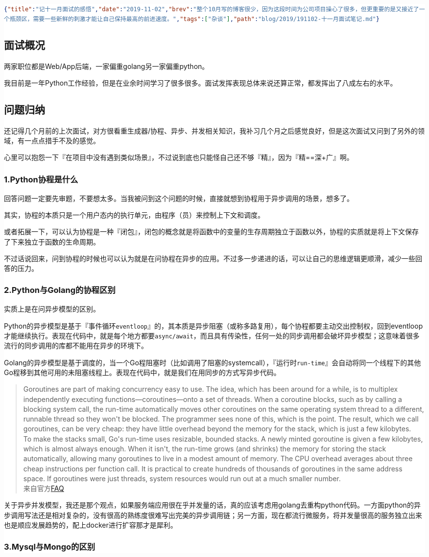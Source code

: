 ```json lw-blog-meta
{"title":"记十一月面试的感悟","date":"2019-11-02","brev":"整个10月写的博客很少，因为这段时间为公司项目操心了很多，但更重要的是又接近了一个瓶颈区，需要一些新鲜的刺激才能让自己保持最高的前进速度。","tags":["杂谈"],"path":"blog/2019/191102-十一月面试笔记.md"}
```



## 面试概况

两家职位都是Web/App后端，一家偏重golang另一家偏重python。

我目前是一年Python工作经验，但是在业余时间学习了很多很多。面试发挥表现总体来说还算正常，都发挥出了八成左右的水平。

## 问题归纳

还记得几个月前的上次面试，对方很看重生成器/协程、异步、并发相关知识，我补习几个月之后感觉良好，但是这次面试又问到了另外的领域，有一点点措手不及的感觉。

心里可以抱怨一下『在项目中没有遇到类似场景』，不过说到底也只能怪自己还不够『精』，因为『精==深+广』啊。

### 1.Python协程是什么

回答问题一定要先审题，不要想太多。当我被问到这个问题的时候，直接就想到协程用于异步调用的场景，想多了。

其实，协程的本质只是一个用户态内的执行单元，由程序（员）来控制上下文和调度。

或者拓展一下，可以认为协程是一种『闭包』，闭包的概念就是将函数中的变量的生存周期独立于函数以外，协程的实质就是将上下文保存了下来独立于函数的生命周期。

不过话说回来，问到协程的时候也可以认为就是在问协程在异步的应用。不过多一步递进的话，可以让自己的思维逻辑更顺滑，减少一些回答的压力。

### 2.Python与Golang的协程区别

实质上是在问异步模型的区别。

Python的异步模型是基于『事件循环`eventloop`』的，其本质是异步阻塞（或称多路复用），每个协程都要主动交出控制权，回到eventloop才能继续执行。表现在代码中，就是每个地方都要`async/await`，而且具有传染性，任何一处的同步调用都会破坏异步模型；这意味着很多流行的同步调用的库都不能用在异步的环境下。

Golang的异步模型是基于调度的，当一个Go程阻塞时（比如调用了阻塞的systemcall），『运行时`run-time`』会自动将同一个线程下的其他Go程移到其他可用的未阻塞线程上。表现在代码中，就是我们在用同步的方式写异步代码。

> Goroutines are part of making concurrency easy to use. The idea, which has been around for a while, is to multiplex independently executing functions—coroutines—onto a set of threads. When a coroutine blocks, such as by calling a blocking system call, the run-time automatically moves other coroutines on the same operating system thread to a different, runnable thread so they won't be blocked. The programmer sees none of this, which is the point. The result, which we call goroutines, can be very cheap: they have little overhead beyond the memory for the stack, which is just a few kilobytes.  
> To make the stacks small, Go's run-time uses resizable, bounded stacks. A newly minted goroutine is given a few kilobytes, which is almost always enough. When it isn't, the run-time grows (and shrinks) the memory for storing the stack automatically, allowing many goroutines to live in a modest amount of memory. The CPU overhead averages about three cheap instructions per function call. It is practical to create hundreds of thousands of goroutines in the same address space. If goroutines were just threads, system resources would run out at a much smaller number.  
> 来自官方[FAQ](https://golang.org/doc/faq#goroutines)

关于异步并发模型，我还是那个观点，如果服务端应用很在乎并发量的话，真的应该考虑用golang去重构python代码。一方面python的异步调用写法还是相对复杂的，没有很高的熟练度很难写出完美的异步调用链；另一方面，现在都流行微服务，将并发量很高的服务独立出来也是顺应发展趋势的，配上docker进行扩容那才是犀利。

### 3.Mysql与Mongo的区别
